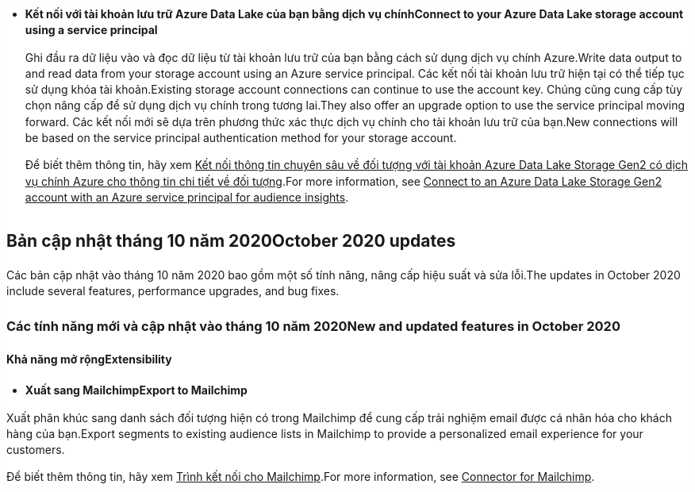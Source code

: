 
- <span data-ttu-id="ef9f9-268">**Kết nối với tài khoản lưu trữ Azure Data Lake của bạn bằng dịch vụ chính**</span><span class="sxs-lookup"><span data-stu-id="ef9f9-268">**Connect to your Azure Data Lake storage account using a service principal**</span></span>

  <span data-ttu-id="ef9f9-269">Ghi đầu ra dữ liệu vào và đọc dữ liệu từ tài khoản lưu trữ của bạn bằng cách sử dụng dịch vụ chính Azure.</span><span class="sxs-lookup"><span data-stu-id="ef9f9-269">Write data output to and read data from your storage account using an Azure service principal.</span></span> <span data-ttu-id="ef9f9-270">Các kết nối tài khoản lưu trữ hiện tại có thể tiếp tục sử dụng khóa tài khoản.</span><span class="sxs-lookup"><span data-stu-id="ef9f9-270">Existing storage account connections can continue to use the account key.</span></span> <span data-ttu-id="ef9f9-271">Chúng cũng cung cấp tùy chọn nâng cấp để sử dụng dịch vụ chính trong tương lai.</span><span class="sxs-lookup"><span data-stu-id="ef9f9-271">They also offer an upgrade option to use the service principal moving forward.</span></span> <span data-ttu-id="ef9f9-272">Các kết nối mới sẽ dựa trên phương thức xác thực dịch vụ chính cho tài khoản lưu trữ của bạn.</span><span class="sxs-lookup"><span data-stu-id="ef9f9-272">New connections will be based on the service principal authentication method for your storage account.</span></span>

  <span data-ttu-id="ef9f9-273">Để biết thêm thông tin, hãy xem [Kết nối thông tin chuyên sâu về đối tượng với tài khoản Azure Data Lake Storage Gen2 có dịch vụ chính Azure cho thông tin chi tiết về đối tượng](connect-service-principal.md).</span><span class="sxs-lookup"><span data-stu-id="ef9f9-273">For more information, see [Connect to an Azure Data Lake Storage Gen2 account with an Azure service principal for audience insights](connect-service-principal.md).</span></span>

## <a name="october-2020-updates"></a><span data-ttu-id="ef9f9-274">Bản cập nhật tháng 10 năm 2020</span><span class="sxs-lookup"><span data-stu-id="ef9f9-274">October 2020 updates</span></span>

<span data-ttu-id="ef9f9-275">Các bản cập nhật vào tháng 10 năm 2020 bao gồm một số tính năng, nâng cấp hiệu suất và sửa lỗi.</span><span class="sxs-lookup"><span data-stu-id="ef9f9-275">The updates in October 2020 include several features, performance upgrades, and bug fixes.</span></span>

### <a name="new-and-updated-features-in-october-2020"></a><span data-ttu-id="ef9f9-276">Các tính năng mới và cập nhật vào tháng 10 năm 2020</span><span class="sxs-lookup"><span data-stu-id="ef9f9-276">New and updated features in October 2020</span></span>

#### <a name="extensibility"></a><span data-ttu-id="ef9f9-277">Khả năng mở rộng</span><span class="sxs-lookup"><span data-stu-id="ef9f9-277">Extensibility</span></span>

- <span data-ttu-id="ef9f9-278">**Xuất sang Mailchimp**</span><span class="sxs-lookup"><span data-stu-id="ef9f9-278">**Export to Mailchimp**</span></span>

<span data-ttu-id="ef9f9-279">Xuất phân khúc sang danh sách đối tượng hiện có trong Mailchimp để cung cấp trải nghiệm email được cá nhân hóa cho khách hàng của bạn.</span><span class="sxs-lookup"><span data-stu-id="ef9f9-279">Export segments to existing audience lists in Mailchimp to provide a personalized email experience for your customers.</span></span>

<span data-ttu-id="ef9f9-280">Để biết thêm thông tin, hãy xem [Trình kết nối cho Mailchimp](export-mailchimp.md).</span><span class="sxs-lookup"><span data-stu-id="ef9f9-280">For more information, see [Connector for Mailchimp](export-mailchimp.md).</span></span>
